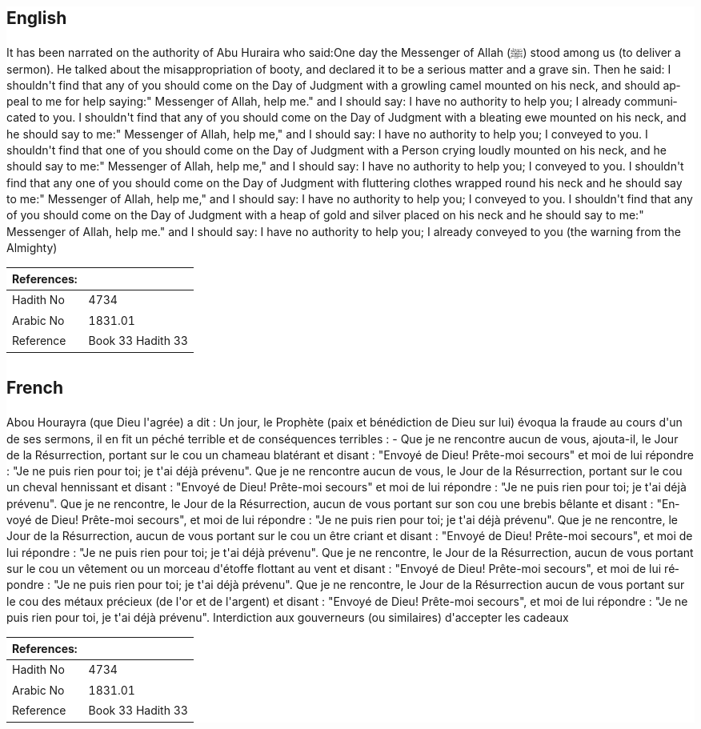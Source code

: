 ## English


<div dir="ltr" lang="en" style={{fontSize:'larger',backgroundColor:'#f8f9fa',padding:20}}>
It has been narrated on the authority of Abu Huraira who said:One day the Messenger of Allah (ﷺ) stood among us (to deliver a sermon). He talked about the misappropriation of booty, and declared it to be a serious matter and a grave sin. Then he said: I shouldn't find that any of you should come on the Day of Judgment with a growling camel mounted on his neck, and should appeal to me for help saying:" Messenger of Allah, help me." and I should say: I have no authority to help you; I already communicated to you. I shouldn't find that any of you should come on the Day of Judgment with a bleating ewe mounted on his neck, and he should say to me:" Messenger of Allah, help me," and I should say: I have no authority to help you; I conveyed to you. I shouldn't find that one of you should come on the Day of Judgment with a Person crying loudly mounted on his neck, and he should say to me:" Messenger of Allah, help me," and I should say: I have no authority to help you; I conveyed to you. I shouldn't find that any one of you should come on the Day of Judgment with fluttering clothes wrapped round his neck and he should say to me:" Messenger of Allah, help me," and I should say: I have no authority to help you; I conveyed to you. I shouldn't find that any of you should come on the Day of Judgment with a heap of gold and silver placed on his neck and he should say to me:" Messenger of Allah, help me." and I should say: I have no authority to help you; I already conveyed to you (the warning from the Almighty)
</div>
<div style={{backgroundColor:'#f8f9fa',padding:20, marginBottom: 10}}><table> <thead> <tr> <th>References:</th> <th></th> </tr> </thead> <tbody><tr><td>Hadith No</td><td>4734</td></tr><tr><td>Arabic No</td><td>1831.01</td></tr><tr><td>Reference</td><td>Book 33 Hadith 33</td></tr></tbody></table></div>

## French


<div dir="ltr" lang="fr" style={{fontSize:'larger',backgroundColor:'#f8f9fa',padding:20}}>
Abou Hourayra (que Dieu l'agrée) a dit : Un jour, le Prophète (paix et bénédiction de Dieu sur lui) évoqua la fraude au cours d'un de ses sermons, il en fit un péché terrible et de conséquences terribles : - Que je ne rencontre aucun de vous, ajouta-il, le Jour de la Résurrection, portant sur le cou un chameau blatérant et disant : "Envoyé de Dieu! Prête-moi secours" et moi de lui répondre : "Je ne puis rien pour toi; je t'ai déjà prévenu". Que je ne rencontre aucun de vous, le Jour de la Résurrection, portant sur le cou un cheval hennissant et disant : "Envoyé de Dieu! Prête-moi secours" et moi de lui répondre : "Je ne puis rien pour toi; je t'ai déjà prévenu". Que je ne rencontre, le Jour de la Résurrection, aucun de vous portant sur son cou une brebis bêlante et disant : "Envoyé de Dieu! Prête-moi secours", et moi de lui répondre : "Je ne puis rien pour toi; je t'ai déjà prévenu". Que je ne rencontre, le Jour de la Résurrection, aucun de vous portant sur le cou un être criant et disant : "Envoyé de Dieu! Prête-moi secours", et moi de lui répondre : "Je ne puis rien pour toi; je t'ai déjà prévenu". Que je ne rencontre, le Jour de la Résurrection, aucun de vous portant sur le cou un vêtement ou un morceau d'étoffe flottant au vent et disant : "Envoyé de Dieu! Prête-moi secours", et moi de lui répondre : "Je ne puis rien pour toi; je t'ai déjà prévenu". Que je ne rencontre, le Jour de la Résurrection aucun de vous portant sur le cou des métaux précieux (de l'or et de l'argent) et disant : "Envoyé de Dieu! Prête-moi secours", et moi de lui répondre : "Je ne puis rien pour toi, je t'ai déjà prévenu". Interdiction aux gouverneurs (ou similaires) d'accepter les cadeaux
</div>
<div style={{backgroundColor:'#f8f9fa',padding:20, marginBottom: 10}}><table> <thead> <tr> <th>References:</th> <th></th> </tr> </thead> <tbody><tr><td>Hadith No</td><td>4734</td></tr><tr><td>Arabic No</td><td>1831.01</td></tr><tr><td>Reference</td><td>Book 33 Hadith 33</td></tr></tbody></table></div>
